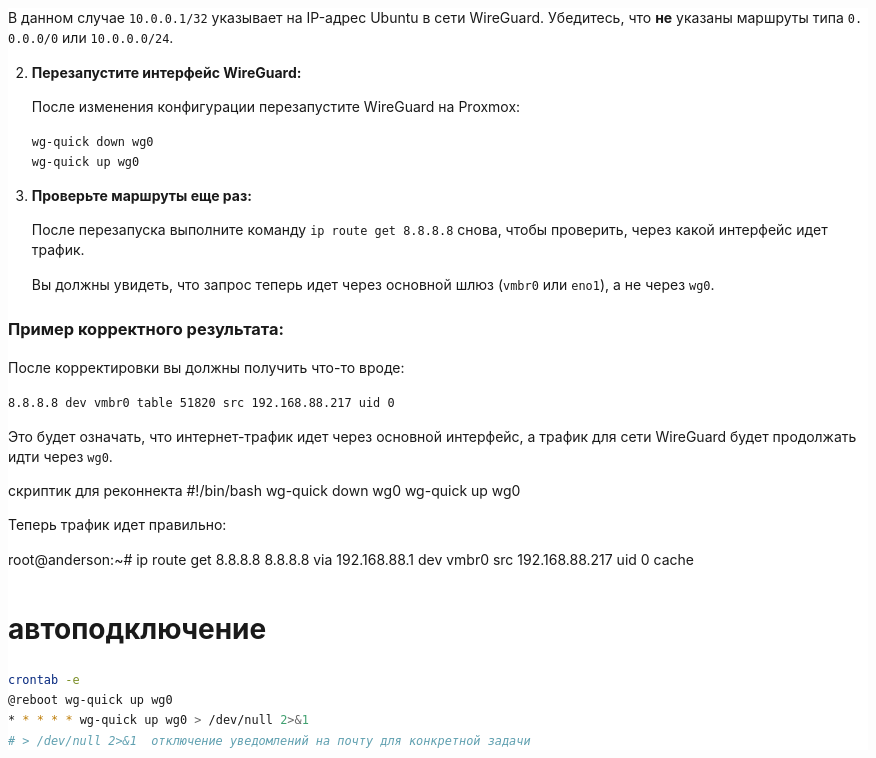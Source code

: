    В данном случае `10.0.0.1/32` указывает на IP-адрес Ubuntu в сети WireGuard. Убедитесь, что **не** указаны маршруты типа `0.0.0.0/0` или `10.0.0.0/24`.

2. **Перезапустите интерфейс WireGuard:**

   После изменения конфигурации перезапустите WireGuard на Proxmox:

   ```bash
   wg-quick down wg0
   wg-quick up wg0
   ```

3. **Проверьте маршруты еще раз:**

   После перезапуска выполните команду `ip route get 8.8.8.8` снова, чтобы проверить, через какой интерфейс идет трафик. 

   Вы должны увидеть, что запрос теперь идет через основной шлюз (`vmbr0` или `eno1`), а не через `wg0`. 

### Пример корректного результата:

После корректировки вы должны получить что-то вроде:

```bash
8.8.8.8 dev vmbr0 table 51820 src 192.168.88.217 uid 0
```

Это будет означать, что интернет-трафик идет через основной интерфейс, а трафик для сети WireGuard будет продолжать идти через `wg0`.

скриптик для реконнекта
#!/bin/bash
wg-quick down wg0
wg-quick up wg0

Теперь трафик идет правильно:

root@anderson:~# ip route get 8.8.8.8
8.8.8.8 via 192.168.88.1 dev vmbr0 src 192.168.88.217 uid 0 
    cache 

# автоподключение
```bash
crontab -e
@reboot wg-quick up wg0
* * * * * wg-quick up wg0 > /dev/null 2>&1
# > /dev/null 2>&1  отключение уведомлений на почту для конкретной задачи
```